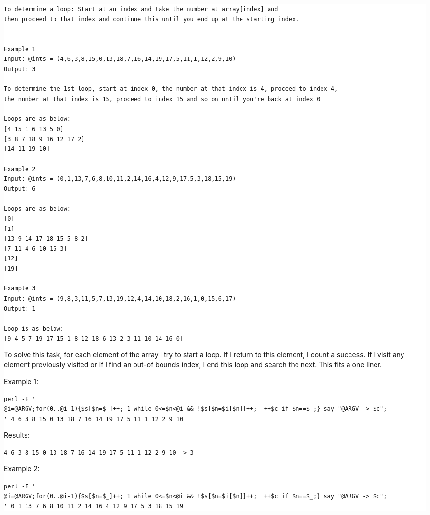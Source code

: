     To determine a loop: Start at an index and take the number at array[index] and
    then proceed to that index and continue this until you end up at the starting index.
    
    
    Example 1
    Input: @ints = (4,6,3,8,15,0,13,18,7,16,14,19,17,5,11,1,12,2,9,10)
    Output: 3
    
    To determine the 1st loop, start at index 0, the number at that index is 4, proceed to index 4,
    the number at that index is 15, proceed to index 15 and so on until you're back at index 0.
    
    Loops are as below:
    [4 15 1 6 13 5 0]
    [3 8 7 18 9 16 12 17 2]
    [14 11 19 10]
    
    Example 2
    Input: @ints = (0,1,13,7,6,8,10,11,2,14,16,4,12,9,17,5,3,18,15,19)
    Output: 6
    
    Loops are as below:
    [0]
    [1]
    [13 9 14 17 18 15 5 8 2]
    [7 11 4 6 10 16 3]
    [12]
    [19]
    
    Example 3
    Input: @ints = (9,8,3,11,5,7,13,19,12,4,14,10,18,2,16,1,0,15,6,17)
    Output: 1
    
    Loop is as below:
    [9 4 5 7 19 17 15 1 8 12 18 6 13 2 3 11 10 14 16 0]

To solve this task, for each element of the array I try to start a
loop. If I return to this element, I count a success. If I visit any
element previously visited or if I find an out-of bounds index, I end
this loop and search the next. This fits a one liner.

Example 1:

    perl -E '
    @i=@ARGV;for(0..@i-1){$s[$n=$_]++; 1 while 0<=$n<@i && !$s[$n=$i[$n]]++;  ++$c if $n==$_;} say "@ARGV -> $c";
    ' 4 6 3 8 15 0 13 18 7 16 14 19 17 5 11 1 12 2 9 10

Results:

    4 6 3 8 15 0 13 18 7 16 14 19 17 5 11 1 12 2 9 10 -> 3

Example 2:

    perl -E '
    @i=@ARGV;for(0..@i-1){$s[$n=$_]++; 1 while 0<=$n<@i && !$s[$n=$i[$n]]++;  ++$c if $n==$_;} say "@ARGV -> $c";
    ' 0 1 13 7 6 8 10 11 2 14 16 4 12 9 17 5 3 18 15 19
